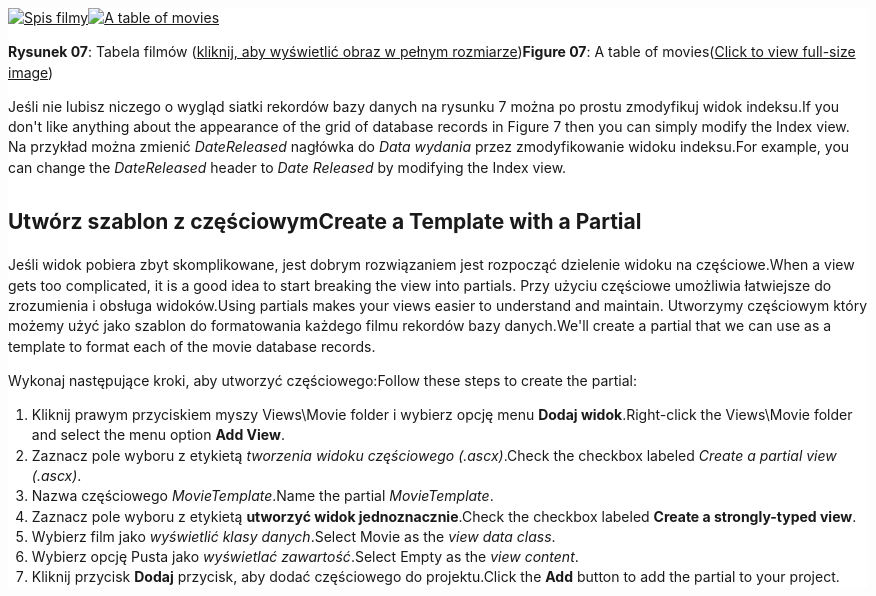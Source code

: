 
<span data-ttu-id="1d39e-193">[![Spis filmy](displaying-a-table-of-database-data-cs/_static/image7.jpg)](displaying-a-table-of-database-data-cs/_static/image13.png)</span><span class="sxs-lookup"><span data-stu-id="1d39e-193">[![A table of movies](displaying-a-table-of-database-data-cs/_static/image7.jpg)](displaying-a-table-of-database-data-cs/_static/image13.png)</span></span>

<span data-ttu-id="1d39e-194">**Rysunek 07**: Tabela filmów ([kliknij, aby wyświetlić obraz w pełnym rozmiarze](displaying-a-table-of-database-data-cs/_static/image14.png))</span><span class="sxs-lookup"><span data-stu-id="1d39e-194">**Figure 07**: A table of movies([Click to view full-size image](displaying-a-table-of-database-data-cs/_static/image14.png))</span></span>


<span data-ttu-id="1d39e-195">Jeśli nie lubisz niczego o wygląd siatki rekordów bazy danych na rysunku 7 można po prostu zmodyfikuj widok indeksu.</span><span class="sxs-lookup"><span data-stu-id="1d39e-195">If you don't like anything about the appearance of the grid of database records in Figure 7 then you can simply modify the Index view.</span></span> <span data-ttu-id="1d39e-196">Na przykład można zmienić *DateReleased* nagłówka do *Data wydania* przez zmodyfikowanie widoku indeksu.</span><span class="sxs-lookup"><span data-stu-id="1d39e-196">For example, you can change the *DateReleased* header to *Date Released* by modifying the Index view.</span></span>

## <a name="create-a-template-with-a-partial"></a><span data-ttu-id="1d39e-197">Utwórz szablon z częściowym</span><span class="sxs-lookup"><span data-stu-id="1d39e-197">Create a Template with a Partial</span></span>

<span data-ttu-id="1d39e-198">Jeśli widok pobiera zbyt skomplikowane, jest dobrym rozwiązaniem jest rozpocząć dzielenie widoku na częściowe.</span><span class="sxs-lookup"><span data-stu-id="1d39e-198">When a view gets too complicated, it is a good idea to start breaking the view into partials.</span></span> <span data-ttu-id="1d39e-199">Przy użyciu częściowe umożliwia łatwiejsze do zrozumienia i obsługa widoków.</span><span class="sxs-lookup"><span data-stu-id="1d39e-199">Using partials makes your views easier to understand and maintain.</span></span> <span data-ttu-id="1d39e-200">Utworzymy częściowym który możemy użyć jako szablon do formatowania każdego filmu rekordów bazy danych.</span><span class="sxs-lookup"><span data-stu-id="1d39e-200">We'll create a partial that we can use as a template to format each of the movie database records.</span></span>

<span data-ttu-id="1d39e-201">Wykonaj następujące kroki, aby utworzyć częściowego:</span><span class="sxs-lookup"><span data-stu-id="1d39e-201">Follow these steps to create the partial:</span></span>

1. <span data-ttu-id="1d39e-202">Kliknij prawym przyciskiem myszy Views\Movie folder i wybierz opcję menu **Dodaj widok**.</span><span class="sxs-lookup"><span data-stu-id="1d39e-202">Right-click the Views\Movie folder and select the menu option **Add View**.</span></span>
2. <span data-ttu-id="1d39e-203">Zaznacz pole wyboru z etykietą *tworzenia widoku częściowego (.ascx)*.</span><span class="sxs-lookup"><span data-stu-id="1d39e-203">Check the checkbox labeled *Create a partial view (.ascx)*.</span></span>
3. <span data-ttu-id="1d39e-204">Nazwa częściowego *MovieTemplate*.</span><span class="sxs-lookup"><span data-stu-id="1d39e-204">Name the partial *MovieTemplate*.</span></span>
4. <span data-ttu-id="1d39e-205">Zaznacz pole wyboru z etykietą **utworzyć widok jednoznacznie**.</span><span class="sxs-lookup"><span data-stu-id="1d39e-205">Check the checkbox labeled **Create a strongly-typed view**.</span></span>
5. <span data-ttu-id="1d39e-206">Wybierz film jako *wyświetlić klasy danych*.</span><span class="sxs-lookup"><span data-stu-id="1d39e-206">Select Movie as the *view data class*.</span></span>
6. <span data-ttu-id="1d39e-207">Wybierz opcję Pusta jako *wyświetlać zawartość*.</span><span class="sxs-lookup"><span data-stu-id="1d39e-207">Select Empty as the *view content*.</span></span>
7. <span data-ttu-id="1d39e-208">Kliknij przycisk **Dodaj** przycisk, aby dodać częściowego do projektu.</span><span class="sxs-lookup"><span data-stu-id="1d39e-208">Click the **Add** button to add the partial to your project.</span></span>
